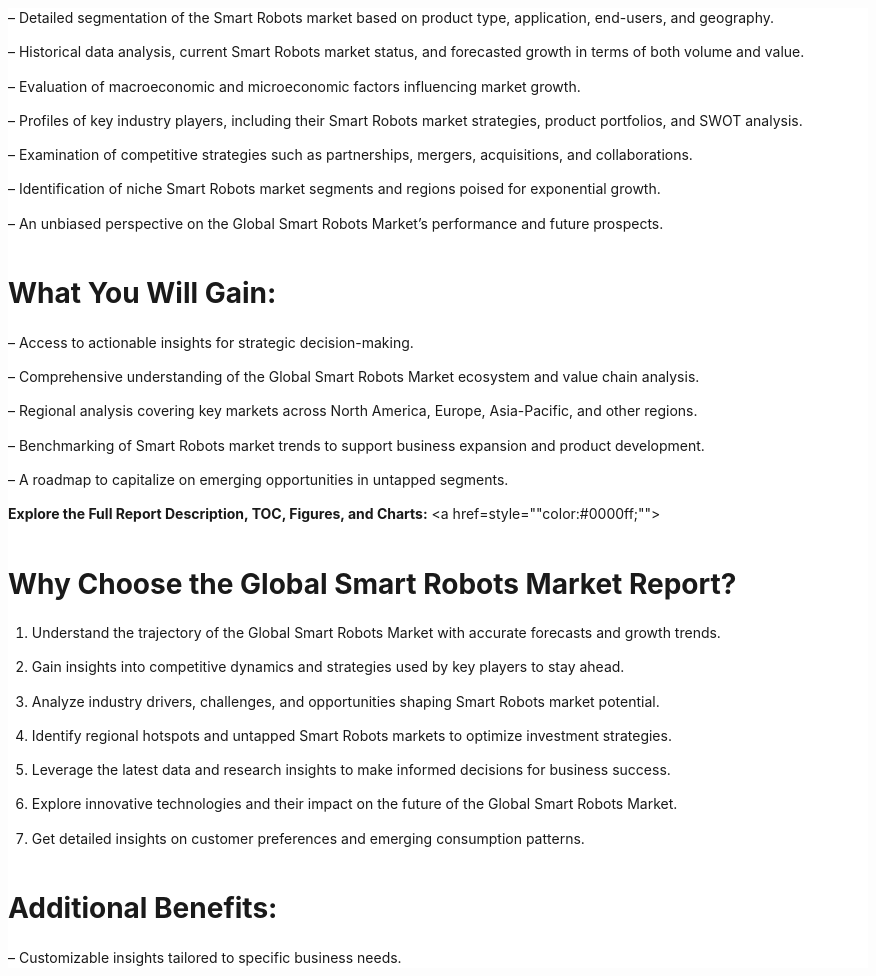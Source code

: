 – Detailed segmentation of the Smart Robots market based on product type, application, end-users, and geography.

– Historical data analysis, current Smart Robots market status, and forecasted growth in terms of both volume and value.

– Evaluation of macroeconomic and microeconomic factors influencing market growth.

– Profiles of key industry players, including their Smart Robots market strategies, product portfolios, and SWOT analysis.

– Examination of competitive strategies such as partnerships, mergers, acquisitions, and collaborations.

– Identification of niche Smart Robots market segments and regions poised for exponential growth.

– An unbiased perspective on the Global Smart Robots Market’s performance and future prospects.

# <strong>What You Will Gain:</strong>

– Access to actionable insights for strategic decision-making.

– Comprehensive understanding of the Global Smart Robots Market ecosystem and value chain analysis.

– Regional analysis covering key markets across North America, Europe, Asia-Pacific, and other regions.

– Benchmarking of Smart Robots market trends to support business expansion and product development.

– A roadmap to capitalize on emerging opportunities in untapped segments.

<strong>Explore the Full Report Description, TOC, Figures, and Charts:</strong>
<a href=style=""color:#0000ff;""></a>

# <strong>Why Choose the Global Smart Robots Market Report?</strong>

1. Understand the trajectory of the Global Smart Robots Market with accurate forecasts and growth trends.

2. Gain insights into competitive dynamics and strategies used by key players to stay ahead.

3. Analyze industry drivers, challenges, and opportunities shaping Smart Robots market potential.

4. Identify regional hotspots and untapped Smart Robots markets to optimize investment strategies.

5. Leverage the latest data and research insights to make informed decisions for business success.

6. Explore innovative technologies and their impact on the future of the Global Smart Robots Market.

7. Get detailed insights on customer preferences and emerging consumption patterns.

# <strong>Additional Benefits:</strong>

– Customizable insights tailored to specific business needs.

